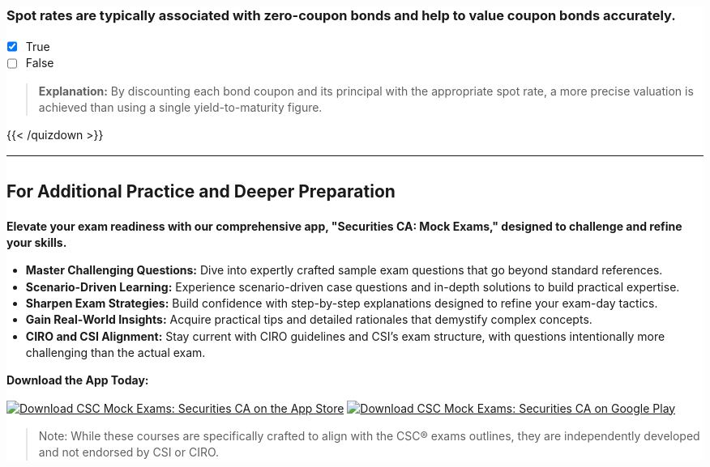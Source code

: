 ### Spot rates are typically associated with zero-coupon bonds and help to value coupon bonds accurately.

- [x] True
- [ ] False

> **Explanation:** By discounting each bond coupon and its principal with the appropriate spot rate, a more precise valuation is achieved than using a single yield-to-maturity figure.

{{< /quizdown >}}

---

## For Additional Practice and Deeper Preparation

**Elevate your exam readiness with our comprehensive app, "Securities CA: Mock Exams," designed to challenge and refine your skills.**

* **Master Challenging Questions:** Dive into expertly crafted sample exam questions that go beyond standard references.
* **Scenario-Driven Learning:** Experience scenario-driven case questions and in-depth solutions to build practical expertise.
* **Sharpen Exam Strategies:** Build confidence with step-by-step explanations designed to refine your exam-day tactics.
* **Gain Real-World Insights:** Acquire practical tips and detailed rationales that demystify complex concepts.
* **CIRO and CSI Alignment:** Stay current with CIRO guidelines and CSI’s exam structure, with questions intentionally more challenging than the actual exam.

**Download the App Today:**

[<img src="https://upload.wikimedia.org/wikipedia/commons/3/3c/Download_on_the_App_Store_Badge.svg" height="50" alt="Download CSC Mock Exams: Securities CA on the App Store">](https://apps.apple.com/us/app/securities-ca-mock-exams/id1667869674)
[<img src="https://upload.wikimedia.org/wikipedia/commons/7/78/Google_Play_Store_badge_EN.svg" height="50" alt="Download CSC Mock Exams: Securities CA on Google Play">](https://play.google.com/store/apps/details?id=ca.tokenizer.cscexams)


> Note: While these courses are specifically crafted to align with the CSC® exams outlines, they are independently developed and not endorsed by CSI or CIRO.
